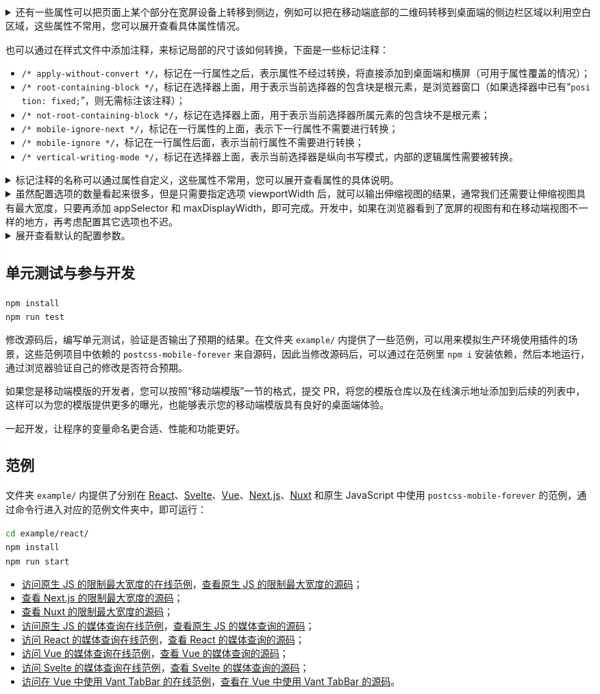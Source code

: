 <details><summary>
还有一些属性可以把页面上某个部分在宽屏设备上转移到侧边，例如可以把在移动端底部的二维码转移到桌面端的侧边栏区域以利用空白区域，这些属性不常用，您可以展开查看具体属性情况。
</summary></details>

也可以通过在样式文件中添加注释，来标记局部的尺寸该如何转换，下面是一些标记注释：
- `/* apply-without-convert */`，标记在一行属性之后，表示属性不经过转换，将直接添加到桌面端和横屏（可用于属性覆盖的情况）；
- `/* root-containing-block */`，标记在选择器上面，用于表示当前选择器的包含块是根元素，是浏览器窗口（如果选择器中已有“`position: fixed;`”，则无需标注该注释）；
- `/* not-root-containing-block */`，标记在选择器上面，用于表示当前选择器所属元素的包含块不是根元素；
- `/* mobile-ignore-next */`，标记在一行属性的上面，表示下一行属性不需要进行转换；
- `/* mobile-ignore */`，标记在一行属性后面，表示当前行属性不需要进行转换；
- `/* vertical-writing-mode */`，标记在选择器上面，表示当前选择器是纵向书写模式，内部的逻辑属性需要被转换。

<details><summary>标记注释的名称可以通过属性自定义，这些属性不常用，您可以展开查看属性的具体说明。</summary></details>

<details><summary>
虽然配置选项的数量看起来很多，但是只需要指定选项 viewportWidth 后，就可以输出伸缩视图的结果，通常我们还需要让伸缩视图具有最大宽度，只要再添加 appSelector 和 maxDisplayWidth，即可完成。开发中，如果在浏览器看到了宽屏的视图有和在移动端视图不一样的地方，再考虑配置其它选项也不迟。
</summary></details>

<details><summary>
展开查看默认的配置参数。
</summary></details>

## 单元测试与参与开发

```bash
npm install
npm run test
```

修改源码后，编写单元测试，验证是否输出了预期的结果。在文件夹 `example/` 内提供了一些范例，可以用来模拟生产环境使用插件的场景，这些范例项目中依赖的 `postcss-mobile-forever` 来自源码，因此当修改源码后，可以通过在范例里 `npm i` 安装依赖，然后本地运行，通过浏览器验证自己的修改是否符合预期。

如果您是移动端模版的开发者，您可以按照“移动端模版”一节的格式，提交 PR，将您的模版仓库以及在线演示地址添加到后续的列表中，这样可以为您的模版提供更多的曝光，也能够表示您的移动端模版具有良好的桌面端体验。

一起开发，让程序的变量命名更合适、性能和功能更好。

## 范例

文件夹 `example/` 内提供了分别在 [React](https://reactjs.org/)、[Svelte](https://svelte.dev/)、[Vue](https://cn.vuejs.org/)、[Next.js](https://nextjs.org/)、[Nuxt](https://nuxt.com/) 和原生 JavaScript 中使用 `postcss-mobile-forever` 的范例，通过命令行进入对应的范例文件夹中，即可运行：

```bash
cd example/react/
npm install
npm run start
```

- [访问原生 JS 的限制最大宽度的在线范例](https://wswmsword.github.io/examples/mobile-forever/maxDisplayWidth/)，[查看原生 JS 的限制最大宽度的源码](./example/others/maxDisplayWidth-vanilla/)；
- [查看 Next.js 的限制最大宽度的源码](./example/nextjs/)；
- [查看 Nuxt 的限制最大宽度的源码](./example/nuxtjs/)；
- [访问原生 JS 的媒体查询在线范例](https://wswmsword.github.io/examples/mobile-forever/vanilla/)，[查看原生 JS 的媒体查询的源码](./example/vanilla/)；
- [访问 React 的媒体查询在线范例](https://wswmsword.github.io/examples/mobile-forever/react/)，[查看 React 的媒体查询的源码](./example/react/)；
- [访问 Vue 的媒体查询在线范例](https://wswmsword.github.io/examples/mobile-forever/vue/)，[查看 Vue 的媒体查询的源码](./example/vue/)；
- [访问 Svelte 的媒体查询在线范例](https://wswmsword.github.io/examples/mobile-forever/svelte/)，[查看 Svelte 的媒体查询的源码](./example/svelte)；
- [访问在 Vue 中使用 Vant TabBar 的在线范例](https://wswmsword.github.io/examples/mobile-forever/vant-vue/)，[查看在 Vue 中使用 Vant TabBar 的源码](./example/others/vant-vue/)。
